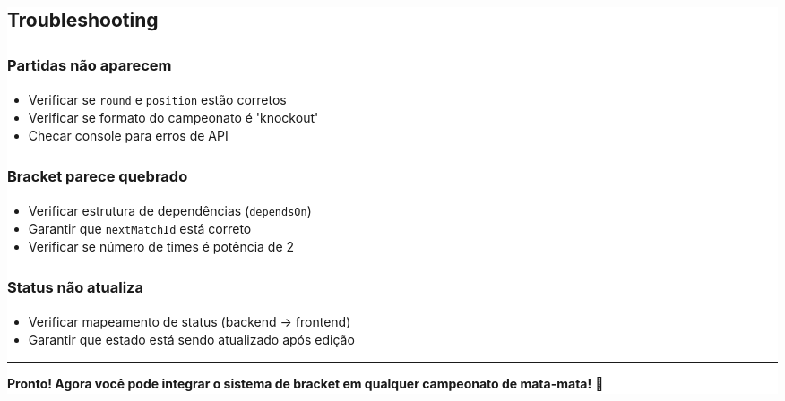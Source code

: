## Troubleshooting

### Partidas não aparecem
- Verificar se `round` e `position` estão corretos
- Verificar se formato do campeonato é 'knockout'
- Checar console para erros de API

### Bracket parece quebrado
- Verificar estrutura de dependências (`dependsOn`)
- Garantir que `nextMatchId` está correto
- Verificar se número de times é potência de 2

### Status não atualiza
- Verificar mapeamento de status (backend → frontend)
- Garantir que estado está sendo atualizado após edição

---

**Pronto! Agora você pode integrar o sistema de bracket em qualquer campeonato de mata-mata!** 🚀
